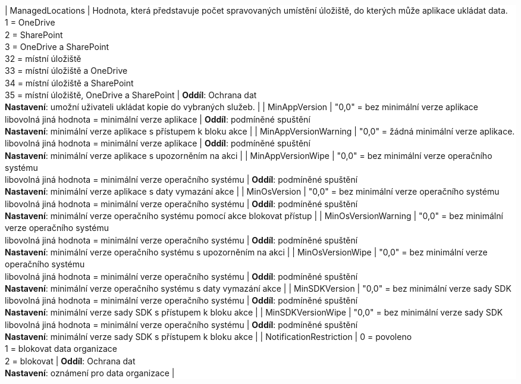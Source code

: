 | ManagedLocations            | Hodnota, která představuje počet spravovaných umístění úložiště, do kterých může aplikace ukládat data. <br>1 = OneDrive<br>2 = SharePoint<br>3 = OneDrive a SharePoint<br>32 = místní úložiště<br>33 = místní úložiště a OneDrive<br>34 = místní úložiště a SharePoint<br>35 = místní úložiště, OneDrive a SharePoint | **Oddíl**: Ochrana dat<br>**Nastavení**: umožní uživateli ukládat kopie do vybraných služeb.                                                                                                          |
| MinAppVersion               | "0,0" = bez minimální verze aplikace<br>libovolná jiná hodnota = minimální verze aplikace                                                                                                                                                                                                                                       | **Oddíl**: podmíněné spuštění<br>**Nastavení**: minimální verze aplikace s přístupem k bloku akce                                                                                                                                                    |
| MinAppVersionWarning        | "0,0" = žádná minimální verze aplikace.<br>libovolná jiná hodnota = minimální verze aplikace                                                                                                                                                                                                                                       | **Oddíl**: podmíněné spuštění<br>**Nastavení**: minimální verze aplikace s upozorněním na akci                                                                                                                                    |
| MinAppVersionWipe                | "0,0" = bez minimální verze operačního systému<br>libovolná jiná hodnota = minimální verze operačního systému                                                                                                                                                                                                                                         | **Oddíl**: podmíněné spuštění<br>**Nastavení**: minimální verze aplikace s daty vymazání akce                                                                                                                                           |
| MinOsVersion                | "0,0" = bez minimální verze operačního systému<br>libovolná jiná hodnota = minimální verze operačního systému                                                                                                                                                                                                                                         | **Oddíl**: podmíněné spuštění<br>**Nastavení**: minimální verze operačního systému pomocí akce blokovat přístup                                                                                                                                          |
| MinOsVersionWarning         | "0,0" = bez minimální verze operačního systému<br>libovolná jiná hodnota = minimální verze operačního systému                                                                                                                                                                                                                                         | **Oddíl**: podmíněné spuštění<br>**Nastavení**: minimální verze operačního systému s upozorněním na akci                                                                                                                            |
| MinOsVersionWipe         | "0,0" = bez minimální verze operačního systému<br>libovolná jiná hodnota = minimální verze operačního systému                                                                                                                                                                                                                                         | **Oddíl**: podmíněné spuštění<br>**Nastavení**: minimální verze operačního systému s daty vymazání akce                                                                                                                            |
| MinSDKVersion               | "0,0" = bez minimální verze sady SDK<br>libovolná jiná hodnota = minimální verze operačního systému                                                                                                                                                                                                                                        | **Oddíl**: podmíněné spuštění<br>**Nastavení**: minimální verze sady SDK s přístupem k bloku akce                                                                                                                       |
| MinSDKVersionWipe               | "0,0" = bez minimální verze sady SDK<br>libovolná jiná hodnota = minimální verze operačního systému                                                                                                                                                                                                                                        | **Oddíl**: podmíněné spuštění<br>**Nastavení**: minimální verze sady SDK s přístupem k bloku akce                                                                                                                       |
| NotificationRestriction     | 0 = povoleno<br>1 = blokovat data organizace<br>2 = blokovat                                                                                                                                                                                                                                                                   | **Oddíl**: Ochrana dat<br>**Nastavení**: oznámení pro data organizace                                                                                                                                                                                     |